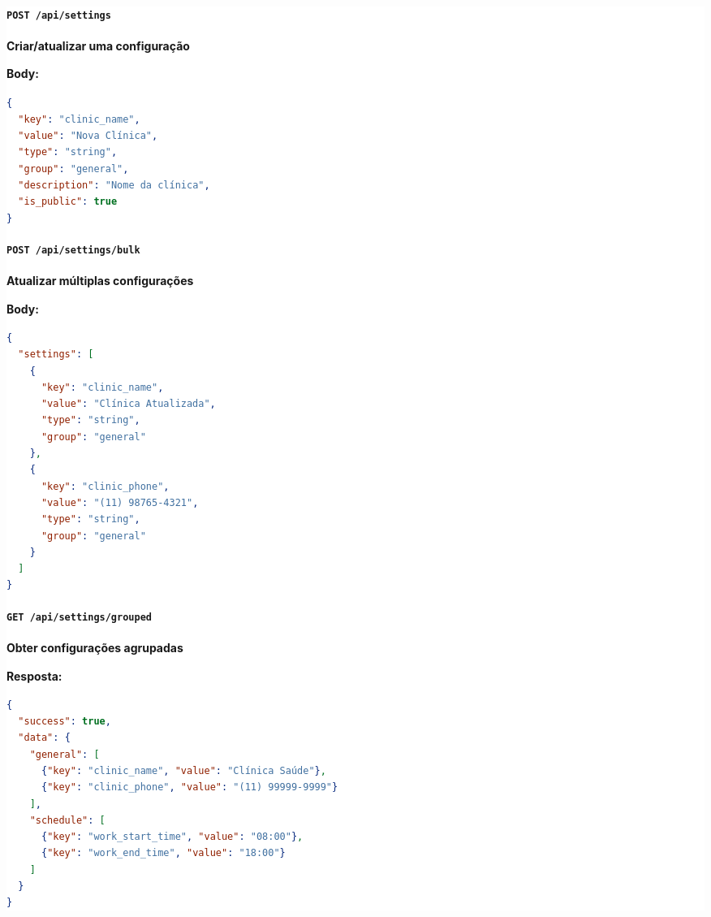 #### `POST /api/settings`
**Criar/atualizar uma configuração**

**Body:**
```json
{
  "key": "clinic_name",
  "value": "Nova Clínica",
  "type": "string",
  "group": "general",
  "description": "Nome da clínica",
  "is_public": true
}
```

#### `POST /api/settings/bulk`
**Atualizar múltiplas configurações**

**Body:**
```json
{
  "settings": [
    {
      "key": "clinic_name",
      "value": "Clínica Atualizada",
      "type": "string",
      "group": "general"
    },
    {
      "key": "clinic_phone",
      "value": "(11) 98765-4321",
      "type": "string",
      "group": "general"
    }
  ]
}
```

#### `GET /api/settings/grouped`
**Obter configurações agrupadas**

**Resposta:**
```json
{
  "success": true,
  "data": {
    "general": [
      {"key": "clinic_name", "value": "Clínica Saúde"},
      {"key": "clinic_phone", "value": "(11) 99999-9999"}
    ],
    "schedule": [
      {"key": "work_start_time", "value": "08:00"},
      {"key": "work_end_time", "value": "18:00"}
    ]
  }
}
```

